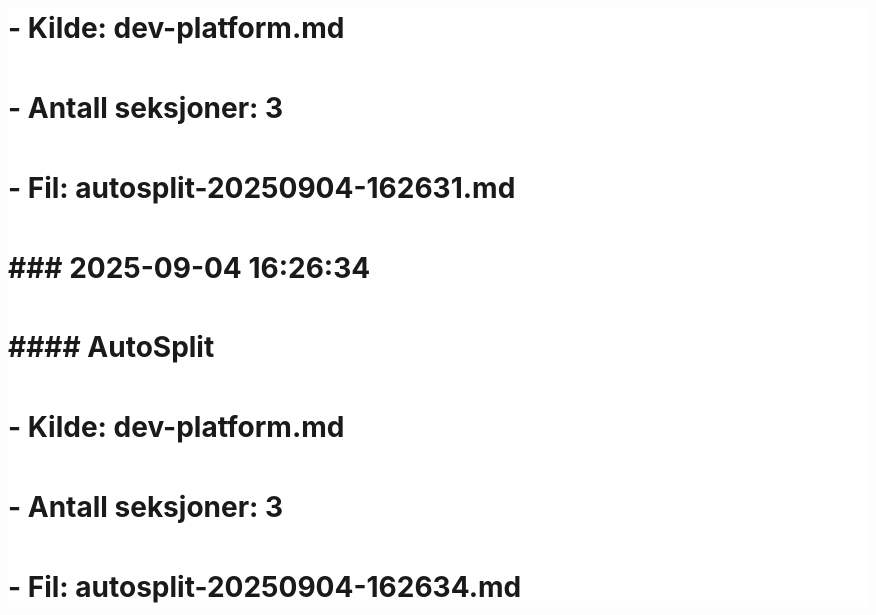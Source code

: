 
# \- Kilde: dev-platform.md




# \- Antall seksjoner: 3




# \- Fil: autosplit-20250904-162631.md




# 




# 




# 




# 




# \### 2025-09-04 16:26:34




# \#### AutoSplit




# \- Kilde: dev-platform.md




# \- Antall seksjoner: 3




# \- Fil: autosplit-20250904-162634.md

